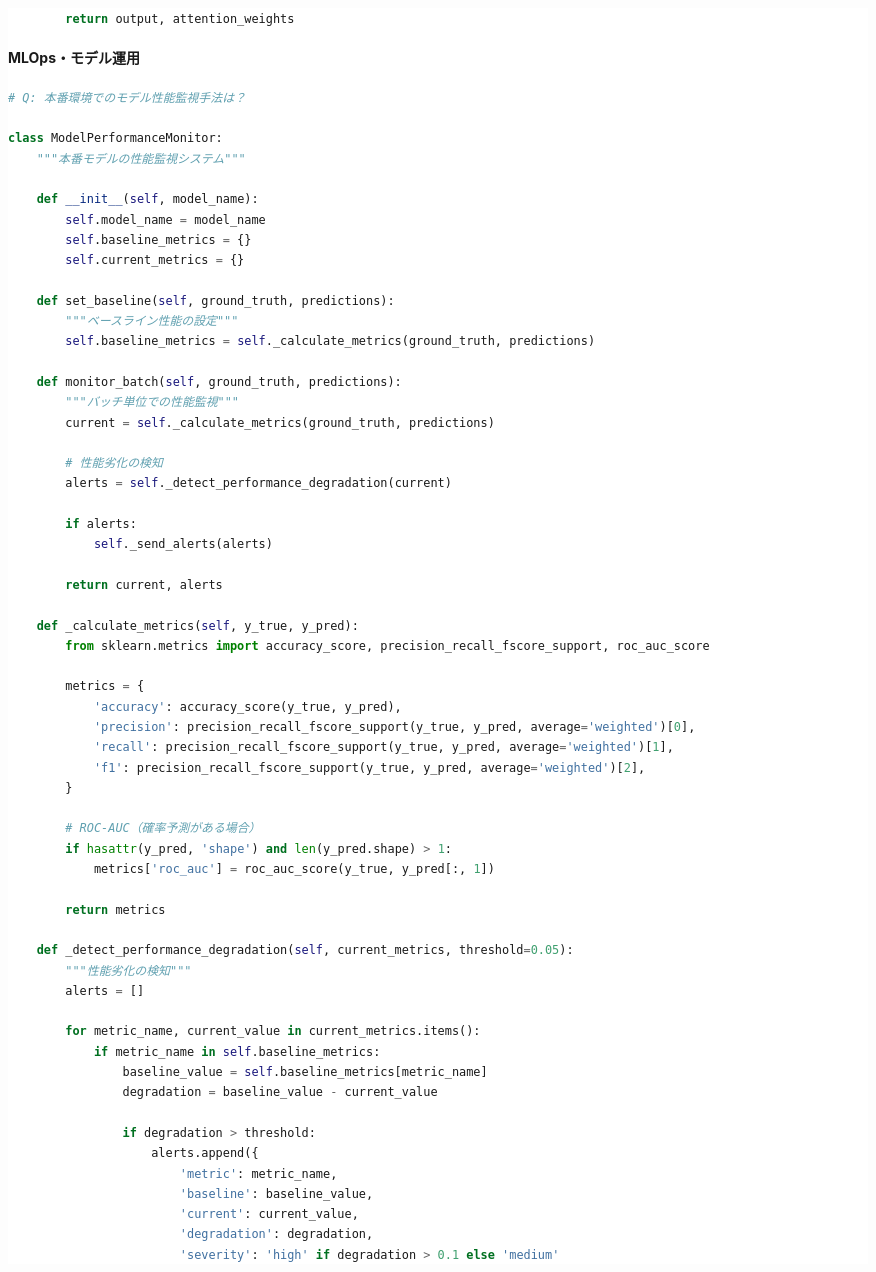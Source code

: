 ```python
        return output, attention_weights
```

#### MLOps・モデル運用
```python
# Q: 本番環境でのモデル性能監視手法は？

class ModelPerformanceMonitor:
    """本番モデルの性能監視システム"""
    
    def __init__(self, model_name):
        self.model_name = model_name
        self.baseline_metrics = {}
        self.current_metrics = {}
        
    def set_baseline(self, ground_truth, predictions):
        """ベースライン性能の設定"""
        self.baseline_metrics = self._calculate_metrics(ground_truth, predictions)
        
    def monitor_batch(self, ground_truth, predictions):
        """バッチ単位での性能監視"""
        current = self._calculate_metrics(ground_truth, predictions)
        
        # 性能劣化の検知
        alerts = self._detect_performance_degradation(current)
        
        if alerts:
            self._send_alerts(alerts)
            
        return current, alerts
    
    def _calculate_metrics(self, y_true, y_pred):
        from sklearn.metrics import accuracy_score, precision_recall_fscore_support, roc_auc_score
        
        metrics = {
            'accuracy': accuracy_score(y_true, y_pred),
            'precision': precision_recall_fscore_support(y_true, y_pred, average='weighted')[0],
            'recall': precision_recall_fscore_support(y_true, y_pred, average='weighted')[1],
            'f1': precision_recall_fscore_support(y_true, y_pred, average='weighted')[2],
        }
        
        # ROC-AUC（確率予測がある場合）
        if hasattr(y_pred, 'shape') and len(y_pred.shape) > 1:
            metrics['roc_auc'] = roc_auc_score(y_true, y_pred[:, 1])
            
        return metrics
    
    def _detect_performance_degradation(self, current_metrics, threshold=0.05):
        """性能劣化の検知"""
        alerts = []
        
        for metric_name, current_value in current_metrics.items():
            if metric_name in self.baseline_metrics:
                baseline_value = self.baseline_metrics[metric_name]
                degradation = baseline_value - current_value
                
                if degradation > threshold:
                    alerts.append({
                        'metric': metric_name,
                        'baseline': baseline_value,
                        'current': current_value,
                        'degradation': degradation,
                        'severity': 'high' if degradation > 0.1 else 'medium'
```